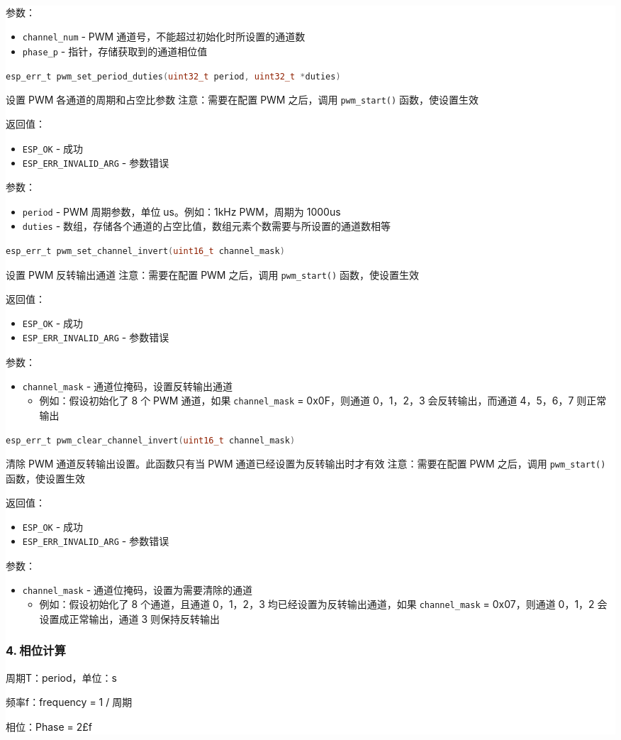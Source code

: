 参数：

* `channel_num` - PWM 通道号，不能超过初始化时所设置的通道数
* `phase_p` - 指针，存储获取到的通道相位值

```C
esp_err_t pwm_set_period_duties(uint32_t period, uint32_t *duties)
```
设置 PWM 各通道的周期和占空比参数
注意：需要在配置 PWM 之后，调用 `pwm_start()` 函数，使设置生效

返回值：

* `ESP_OK` - 成功
* `ESP_ERR_INVALID_ARG` - 参数错误

参数：

* `period` - PWM 周期参数，单位 us。例如：1kHz PWM，周期为 1000us
* `duties` - 数组，存储各个通道的占空比值，数组元素个数需要与所设置的通道数相等

```C
esp_err_t pwm_set_channel_invert(uint16_t channel_mask)
```
设置 PWM 反转输出通道
注意：需要在配置 PWM 之后，调用 `pwm_start()` 函数，使设置生效

返回值：

* `ESP_OK` - 成功
* `ESP_ERR_INVALID_ARG` - 参数错误

参数：

* `channel_mask` - 通道位掩码，设置反转输出通道
  * 例如：假设初始化了 8 个 PWM 通道，如果 `channel_mask` = 0x0F，则通道 0，1，2，3 会反转输出，而通道 4，5，6，7 则正常输出

```C
esp_err_t pwm_clear_channel_invert(uint16_t channel_mask)
```
清除 PWM 通道反转输出设置。此函数只有当 PWM 通道已经设置为反转输出时才有效
注意：需要在配置 PWM 之后，调用 `pwm_start()` 函数，使设置生效

返回值：

* `ESP_OK` - 成功
* `ESP_ERR_INVALID_ARG` - 参数错误

参数：

* `channel_mask` - 通道位掩码，设置为需要清除的通道
  * 例如：假设初始化了 8 个通道，且通道 0，1，2，3 均已经设置为反转输出通道，如果 `channel_mask` = 0x07，则通道 0，1，2 会设置成正常输出，通道 3 则保持反转输出

### 4. 相位计算

周期T：period，单位：s

频率f：frequency = 1 / 周期

相位：Phase = 2&pound;f
